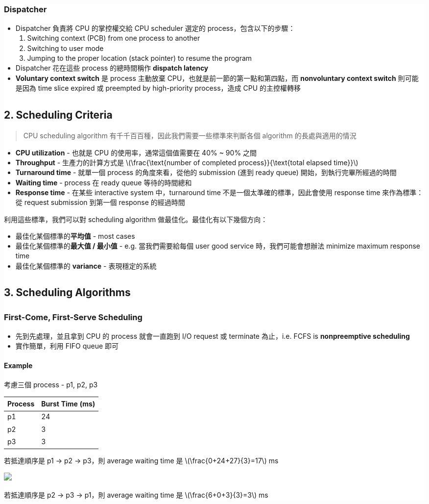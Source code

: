 ### Dispatcher

- Dispatcher 負責將 CPU 的掌控權交給 CPU scheduler 選定的 process，包含以下的步驟：
  1. Switching context (PCB) from one process to another
  2. Switching to user mode
  3. Jumping to the proper location (stack pointer) to resume the program
- Dispatcher 花在這些 process 的總時間稱作 **dispatch latency**
- **Voluntary context switch** 是 process 主動放棄 CPU，也就是前一節的第一點和第四點，而 **nonvoluntary context switch** 則可能是因為 time slice expired 或 preempted by high-priority process，造成 CPU 的主控權轉移

## 2. Scheduling Criteria

> CPU scheduling algorithm 有千千百百種，因此我們需要一些標準來判斷各個 algorithm 的長處與適用的情況

- **CPU utilization** - 也就是 CPU 的使用率，通常這個值需要在 40% ~ 90% 之間
- **Throughput** - 生產力的計算方式是 \\(\frac{\text{number of completed process}}{\text{total elapsed time}}\\)
- **Turnaround time** - 就單一個 process 的角度來看，從他的 submission (進到 ready queue) 開始，到執行完畢所經過的時間
- **Waiting time** - process 在 ready queue 等待的時間總和
- **Response time** - 在某些 interactive system 中，turnaround time 不是一個太準確的標準，因此會使用 response time 來作為標準：從 request submission 到第一個 response 的經過時間

利用這些標準，我們可以對 scheduling algorithm 做最佳化。最佳化有以下幾個方向：

- 最佳化某個標準的**平均值** - most cases
- 最佳化某個標準的**最大值 / 最小值** - e.g. 當我們需要給每個 user good service 時，我們可能會想辦法 minimize maximum response time
- 最佳化某個標準的 **variance** - 表現穩定的系統

## 3. Scheduling Algorithms

### First-Come, First-Serve Scheduling

- 先到先處理，並且拿到 CPU 的 process 就會一直跑到 I/O request 或 terminate 為止，i.e. FCFS is **nonpreemptive scheduling**
- 實作簡單，利用 FIFO queue 即可

#### Example

考慮三個 process - p1, p2, p3

| Process | Burst Time (ms) |
| ------- | --------------- |
| p1      | 24              |
| p2      | 3               |
| p3      | 3               |

若抵達順序是 p1 -> p2 -> p3，則 average waiting time 是 \\(\frac{0+24+27}{3}=17\\) ms

![](https://i.imgur.com/QZgX4Xe.png)

若抵達順序是 p2 -> p3 -> p1，則 average waiting time 是 \\(\frac{6+0+3}{3}=3\\) ms
